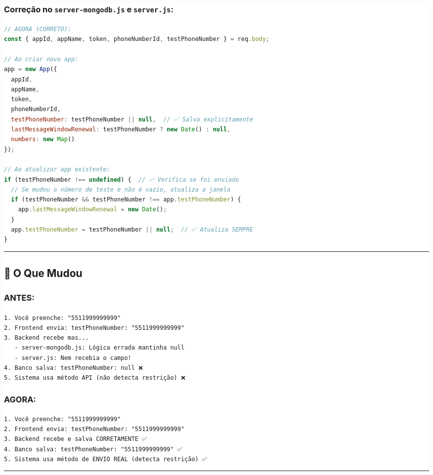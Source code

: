 ### **Correção no `server-mongodb.js` e `server.js`:**

```javascript
// AGORA (CORRETO):
const { appId, appName, token, phoneNumberId, testPhoneNumber } = req.body;

// Ao criar novo app:
app = new App({
  appId,
  appName,
  token,
  phoneNumberId,
  testPhoneNumber: testPhoneNumber || null,  // ✅ Salva explicitamente
  lastMessageWindowRenewal: testPhoneNumber ? new Date() : null,
  numbers: new Map()
});

// Ao atualizar app existente:
if (testPhoneNumber !== undefined) {  // ✅ Verifica se foi enviado
  // Se mudou o número de teste e não é vazio, atualiza a janela
  if (testPhoneNumber && testPhoneNumber !== app.testPhoneNumber) {
    app.lastMessageWindowRenewal = new Date();
  }
  app.testPhoneNumber = testPhoneNumber || null;  // ✅ Atualiza SEMPRE
}
```

---

## 🎯 O Que Mudou

### **ANTES:**
```
1. Você preenche: "5511999999999"
2. Frontend envia: testPhoneNumber: "5511999999999"
3. Backend recebe mas...
   - server-mongodb.js: Lógica errada mantinha null
   - server.js: Nem recebia o campo!
4. Banco salva: testPhoneNumber: null ❌
5. Sistema usa método API (não detecta restrição) ❌
```

### **AGORA:**
```
1. Você preenche: "5511999999999"
2. Frontend envia: testPhoneNumber: "5511999999999"
3. Backend recebe e salva CORRETAMENTE ✅
4. Banco salva: testPhoneNumber: "5511999999999" ✅
5. Sistema usa método de ENVIO REAL (detecta restrição) ✅
```

---
